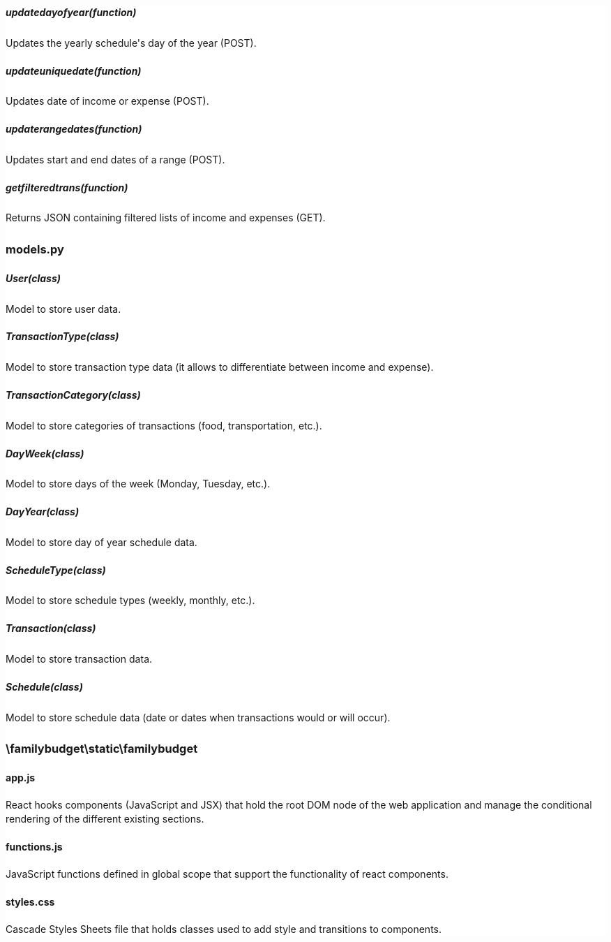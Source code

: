 ##### updatedayofyear(function)
Updates the yearly schedule's day of the year (POST).

##### updateuniquedate(function)
Updates date of income or expense (POST).

##### updaterangedates(function)
Updates start and end dates of a range (POST).

##### getfilteredtrans(function)
Returns JSON containing filtered lists of income and expenses (GET).

### models.py

##### User(class)
Model to store user data.

##### TransactionType(class)
Model to store transaction type data (it allows to differentiate between income and expense).

##### TransactionCategory(class)
Model to store categories of transactions (food, transportation, etc.).

##### DayWeek(class)
Model to store days of the week (Monday, Tuesday, etc.).

##### DayYear(class)
Model to store day of year schedule data.

##### ScheduleType(class)
Model to store schedule types (weekly, monthly, etc.).

##### Transaction(class)
Model to store transaction data.

##### Schedule(class)
Model to store schedule data (date or dates when transactions would or will occur).


### \familybudget\static\familybudget

#### app.js 

React hooks components (JavaScript and JSX) that hold the root DOM node of the web application and manage the conditional rendering of the different existing sections.

#### functions.js 

JavaScript functions defined in global scope that support the functionality of react components.

#### styles.css 

Cascade Styles Sheets file that holds classes used to add style and transitions to components.
